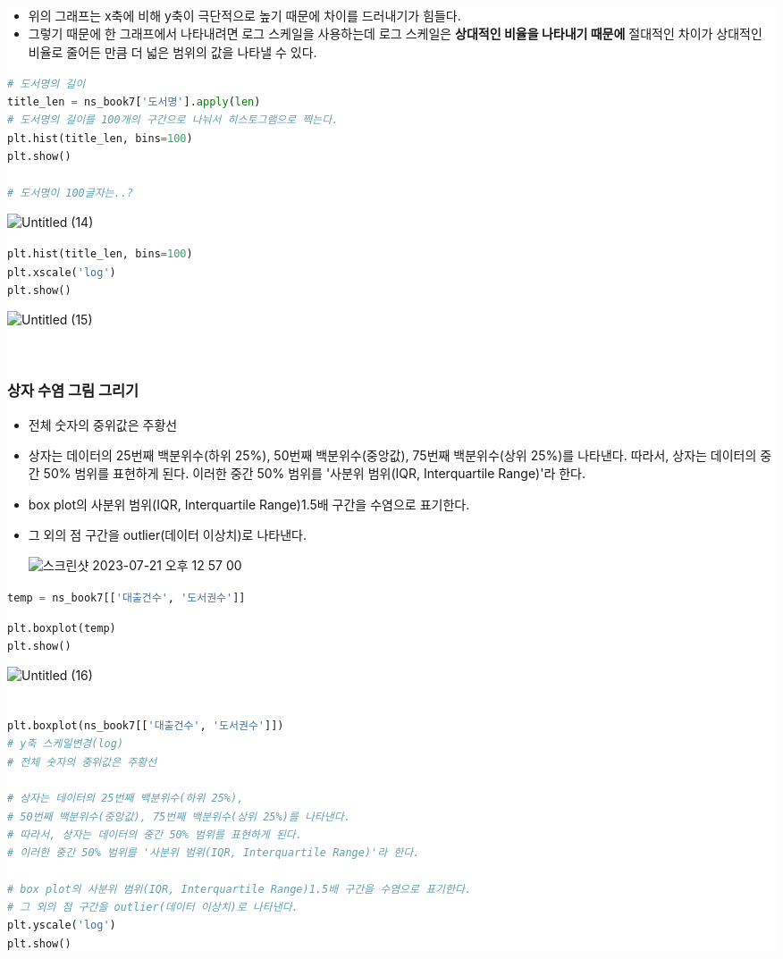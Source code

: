 - 위의 그래프는 x축에 비해 y축이 극단적으로 높기 때문에 차이를 드러내기가 힘들다.
- 그렇기 때문에 한 그래프에서 나타내려면 로그 스케일을 사용하는데 로그 스케일은 **상대적인 비율을 나타내기 때문에** 절대적인 차이가 상대적인 비율로 줄어든 만큼 더 넓은 범위의 값을 나타낼 수 있다.

```python
# 도서명의 길이
title_len = ns_book7['도서명'].apply(len)
# 도서명의 길이를 100개의 구간으로 나눠서 히스토그램으로 찍는다.
plt.hist(title_len, bins=100)
plt.show()

# 도서명이 100글자는..?
```

![Untitled (14)](https://github.com/kimbap918/TIL/assets/75712723/1604a270-6c17-4244-abbc-c9a4a77b5dd7)

```python
plt.hist(title_len, bins=100)
plt.xscale('log')
plt.show()
```

![Untitled (15)](https://github.com/kimbap918/TIL/assets/75712723/3c1fcfe3-9145-4ed8-be27-d788bcef22da)

<br>

### 상자 수염 그림 그리기

- 전체 숫자의 중위값은 주황선
- 상자는 데이터의 25번째 백분위수(하위 25%), 50번째 백분위수(중앙값), 75번째 백분위수(상위 25%)를 나타낸다.  따라서, 상자는 데이터의 중간 50% 범위를 표현하게 된다. 이러한 중간 50% 범위를 '사분위 범위(IQR, Interquartile Range)'라 한다.
- box plot의 사분위 범위(IQR, Interquartile Range)1.5배 구간을 수염으로 표기한다.
- 그 외의 점 구간을 outlier(데이터 이상치)로 나타낸다.
  
    ![스크린샷 2023-07-21 오후 12 57 00](https://github.com/kimbap918/TIL/assets/75712723/2f975d76-ec88-4e20-a591-25f6e6373796)
    

```python
temp = ns_book7[['대출건수', '도서권수']]
```

```python
plt.boxplot(temp)
plt.show()
```

![Untitled (16)](https://github.com/kimbap918/TIL/assets/75712723/d75b414b-2d06-46ec-9828-90a7a71a3019)

```python

plt.boxplot(ns_book7[['대출건수', '도서권수']])
# y축 스케일변경(log)
# 전체 숫자의 중위값은 주황선

# 상자는 데이터의 25번째 백분위수(하위 25%), 
# 50번째 백분위수(중앙값), 75번째 백분위수(상위 25%)를 나타낸다. 
# 따라서, 상자는 데이터의 중간 50% 범위를 표현하게 된다. 
# 이러한 중간 50% 범위를 '사분위 범위(IQR, Interquartile Range)'라 한다.

# box plot의 사분위 범위(IQR, Interquartile Range)1.5배 구간을 수염으로 표기한다.
# 그 외의 점 구간을 outlier(데이터 이상치)로 나타낸다. 
plt.yscale('log')
plt.show()
```
